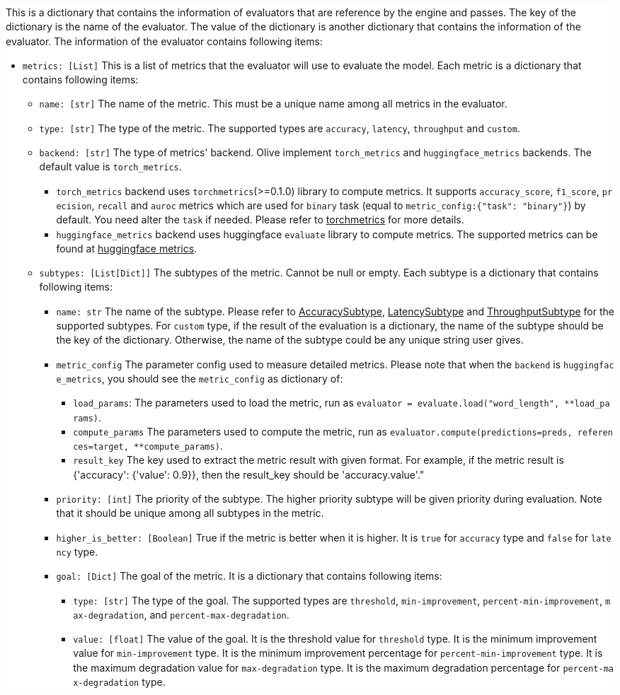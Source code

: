 This is a dictionary that contains the information of evaluators that are reference by the engine and passes. The key of the dictionary
is the name of the evaluator. The value of the dictionary is another dictionary that contains the information of the evaluator. The
information of the evaluator contains following items:

- <a name="metrics"></a> `metrics: [List]` This is a list of metrics that the evaluator will use to evaluate the model. Each metric is a dictionary that
    contains following items:

    - `name: [str]` The name of the metric. This must be a unique name among all metrics in the evaluator.

    - `type: [str]` The type of the metric. The supported types are `accuracy`, `latency`, `throughput` and `custom`.

    - `backend: [str]` The type of metrics' backend. Olive implement `torch_metrics` and `huggingface_metrics` backends. The default value is `torch_metrics`.
        - `torch_metrics` backend uses `torchmetrics`(>=0.1.0) library to compute metrics. It supports `accuracy_score`, `f1_score`, `precision`, `recall` and `auroc` metrics which are used for `binary` task (equal to `metric_config:{"task": "binary"}`) by default. You need alter the `task` if needed. Please refer to [torchmetrics](https://lightning.ai/docs/torchmetrics/stable/) for more details.
        - `huggingface_metrics` backend uses huggingface `evaluate` library to compute metrics. The supported metrics can be found at [huggingface metrics](https://huggingface.co/metrics).

    - `subtypes: [List[Dict]]` The subtypes of the metric. Cannot be null or empty. Each subtype is a dictionary that contains following items:

        - `name: str` The name of the subtype. Please refer to [AccuracySubtype](accuracy_sub_type), [LatencySubtype](latency_sub_type) and [ThroughputSubtype](throughput_sub_type)
        for the supported subtypes. For `custom` type, if the result of the evaluation is a dictionary, the name of the subtype should be the key of the dictionary. Otherwise, the name of the subtype could be any unique string user gives.

        - `metric_config` The parameter config used to measure detailed metrics. Please note that when the `backend` is `huggingface_metrics`, you should see the `metric_config` as dictionary of:
            - `load_params`: The parameters used to load the metric, run as `evaluator = evaluate.load("word_length", **load_params)`.
            - `compute_params` The parameters used to compute the metric, run as `evaluator.compute(predictions=preds, references=target, **compute_params)`.
            - `result_key` The key used to extract the metric result with given format. For example, if the metric result is {'accuracy': {'value': 0.9}}, then the result_key should be 'accuracy.value'."

        - `priority: [int]` The priority of the subtype. The higher priority subtype will be given priority during evaluation. Note that it should be unique among all subtypes in the metric.

        - `higher_is_better: [Boolean]` True if the metric is better when it is higher. It is `true` for `accuracy` type and `false` for `latency` type.

        - `goal: [Dict]` The goal of the metric. It is a dictionary that contains following items:

            - `type: [str]` The type of the goal. The supported types are `threshold`, `min-improvement`, `percent-min-improvement`,
            `max-degradation`, and `percent-max-degradation`.

            - `value: [float]` The value of the goal. It is the threshold value for `threshold` type. It is the minimum improvement value
            for `min-improvement` type. It is the minimum improvement percentage for `percent-min-improvement` type. It is the maximum
            degradation value for `max-degradation` type. It is the maximum degradation percentage for `percent-max-degradation` type.
